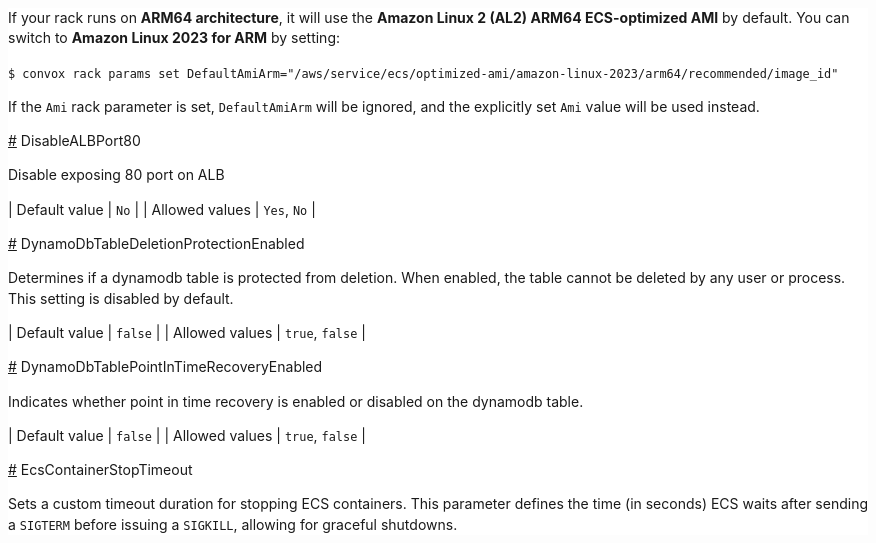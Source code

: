 If your rack runs on **ARM64 architecture**, it will use the **Amazon Linux 2 (AL2) ARM64 ECS-optimized AMI** by default. You can switch to **Amazon Linux 2023 for ARM** by setting:

```
$ convox rack params set DefaultAmiArm="/aws/service/ecs/optimized-ami/amazon-linux-2023/arm64/recommended/image_id"
```

If the `Ami` rack parameter is set, `DefaultAmiArm` will be ignored, and the explicitly set `Ami` value will be used instead.

<a href="#disablealbport80" onclick="navigator.clipboard.writeText(location.origin + location.pathname + '#disablealbport80'); let msg = document.createElement('span'); msg.innerText = ' (Link copied)'; msg.style.color = 'gray'; msg.style.fontSize = 'small'; this.parentNode.appendChild(msg); setTimeout(() => msg.remove(), 2000); return false;">#</a> DisableALBPort80 <a name="disablealbport80"></a>

Disable exposing 80 port on ALB

| Default value  | `No`       |
| Allowed values  | `Yes`, `No` |

<a href="#dynamodbtabledeletionprotectionenabled" onclick="navigator.clipboard.writeText(location.origin + location.pathname + '#dynamodbtabledeletionprotectionenabled'); let msg = document.createElement('span'); msg.innerText = ' (Link copied)'; msg.style.color = 'gray'; msg.style.fontSize = 'small'; this.parentNode.appendChild(msg); setTimeout(() => msg.remove(), 2000); return false;">#</a> DynamoDbTableDeletionProtectionEnabled <a name="dynamodbtabledeletionprotectionenabled"></a>

Determines if a dynamodb table is protected from deletion. When enabled, the table cannot be deleted by any user or process. This setting is disabled by default.

| Default value  | `false`       |
| Allowed values  | `true`, `false` |

<a href="#dynamodbtablepointintimerecoveryenabled" onclick="navigator.clipboard.writeText(location.origin + location.pathname + '#dynamodbtablepointintimerecoveryenabled'); let msg = document.createElement('span'); msg.innerText = ' (Link copied)'; msg.style.color = 'gray'; msg.style.fontSize = 'small'; this.parentNode.appendChild(msg); setTimeout(() => msg.remove(), 2000); return false;">#</a> DynamoDbTablePointInTimeRecoveryEnabled <a name="dynamodbtablepointintimerecoveryenabled"></a>

Indicates whether point in time recovery is enabled or disabled on the dynamodb table.

| Default value  | `false`       |
| Allowed values  | `true`, `false` |

<a href="#ecscontainerstoptimeout" onclick="navigator.clipboard.writeText(location.origin + location.pathname + '#ecscontainerstoptimeout'); let msg = document.createElement('span'); msg.innerText = ' (Link copied)'; msg.style.color = 'gray'; msg.style.fontSize = 'small'; this.parentNode.appendChild(msg); setTimeout(() => msg.remove(), 2000); return false;">#</a> EcsContainerStopTimeout <a name="ecscontainerstoptimeout"></a>

Sets a custom timeout duration for stopping ECS containers. This parameter defines the time (in seconds) ECS waits after sending a `SIGTERM` before issuing a `SIGKILL`, allowing for graceful shutdowns.
